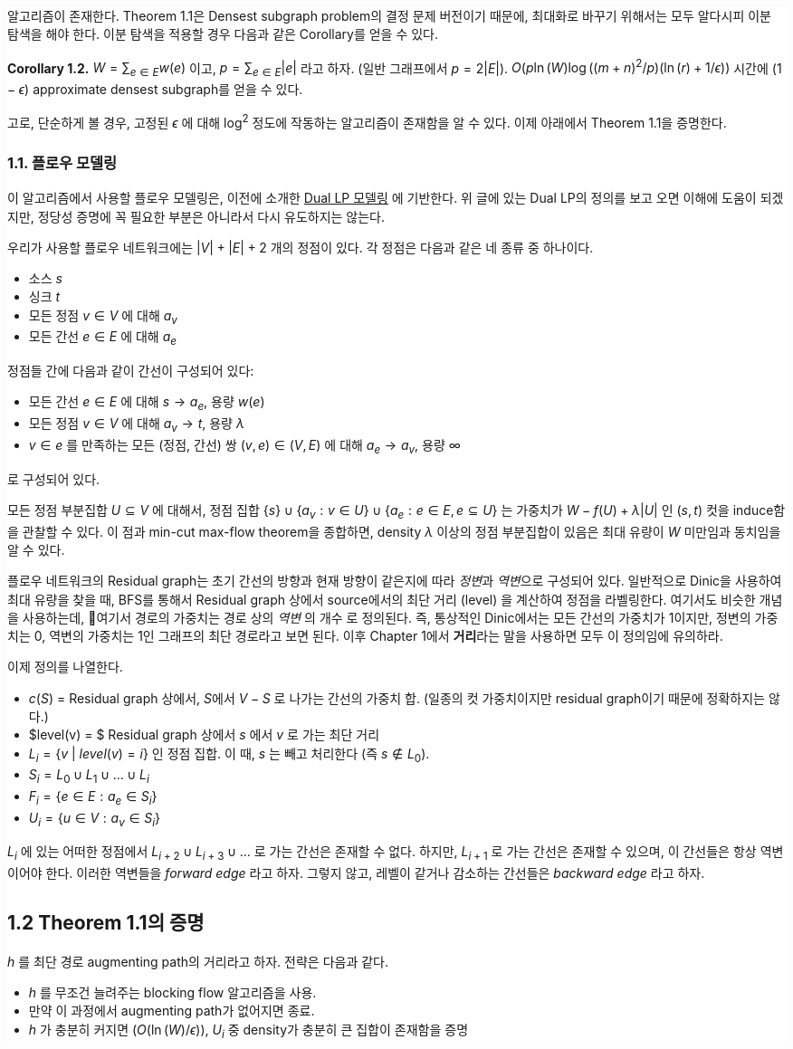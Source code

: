 알고리즘이 존재한다. Theorem 1.1은 Densest subgraph problem의 결정 문제 버전이기 때문에, 최대화로 바꾸기 위해서는 모두 알다시피 이분 탐색을 해야 한다. 이분 탐색을 적용할 경우 다음과 같은 Corollary를 얻을 수 있다.

**Corollary 1.2.**  $W = \sum_{e \in E} w(e)$ 이고, $p = \sum_{e \in E} |e|$ 라고 하자. (일반 그래프에서 $p = 2|E|$). $O(p \ln (W) \log ((m + n)^2 / p) (\ln(r) + 1/\epsilon))$ 시간에 $(1 - \epsilon)$ approximate densest subgraph를 얻을 수 있다.

고로, 단순하게 볼 경우, 고정된 $\epsilon$ 에 대해 $\log^2$ 정도에 작동하는 알고리즘이 존재함을 알 수 있다. 이제 아래에서 Theorem 1.1을 증명한다.

### 1.1. 플로우 모델링
이 알고리즘에서 사용할 플로우 모델링은, 이전에 소개한 [Dual LP 모델링](https://koosaga.com/286) 에 기반한다. 위 글에 있는 Dual LP의 정의를 보고 오면 이해에 도움이 되겠지만, 정당성 증명에 꼭 필요한 부분은 아니라서 다시 유도하지는 않는다.

우리가 사용할 플로우 네트워크에는 $|V| + |E| + 2$ 개의 정점이 있다. 각 정점은 다음과 같은 네 종류 중 하나이다.
* 소스 $s$
* 싱크 $t$
* 모든 정점 $v \in V$ 에 대해 $a_v$
* 모든 간선 $e \in E$ 에 대해 $a_e$

정점들 간에 다음과 같이 간선이 구성되어 있다:
* 모든 간선 $e \in E$ 에 대해 $s \rightarrow a_e$, 용량 $w(e)$
* 모든 정점 $v \in V$ 에 대해 $a_v \rightarrow t$, 용량 $\lambda$
* $v \in e$ 를 만족하는 모든 (정점, 간선) 쌍 $(v, e) \in (V, E)$ 에 대해 $a_e \rightarrow a_v$, 용량 $\infty$

로 구성되어 있다.

모든 정점 부분집합 $U \subseteq V$ 에 대해서, 정점 집합 $\{s\} \cup  \{a_v : v \in U\} \cup \{a_e : e \in E, e \subseteq U\}$ 는 가중치가 $W - f(U) + \lambda |U|$ 인 $(s, t)$ 컷을 induce함을 관찰할 수 있다. 이 점과 min-cut max-flow theorem을 종합하면, density $\lambda$ 이상의 정점 부분집합이 있음은 최대 유량이 $W$ 미만임과 동치임을 알 수 있다.

플로우 네트워크의 Residual graph는 초기 간선의 방향과 현재 방향이 같은지에 따라 *정변*과 *역변*으로 구성되어 있다. 일반적으로 Dinic을 사용하여 최대 유량을 찾을 때, BFS를 통해서 Residual graph 상에서 source에서의 최단 거리 (level) 을 계산하여 정점을 라벨링한다. 여기서도 비슷한 개념을 사용하는데, 여기서 경로의 가중치는 경로 상의 *역변* 의 개수 로 정의된다. 즉, 통상적인 Dinic에서는 모든 간선의 가중치가 1이지만, 정변의 가중치는 0, 역변의 가중치는 1인 그래프의 최단 경로라고 보면 된다. 이후 Chapter 1에서 **거리**라는 말을 사용하면 모두 이 정의임에 유의하라.

이제 정의를 나열한다.

* $c(S)$ = Residual graph 상에서, $S$에서 $V - S$ 로 나가는 간선의 가중치 합. (일종의 컷 가중치이지만 residual graph이기 때문에 정확하지는 않다.)
* $level(v) = $ Residual graph 상에서 $s$ 에서 $v$ 로 가는 최단 거리
* $L_i = \{v\  |\  level(v) = i\}$ 인 정점 집합. 이 때, $s$ 는 빼고 처리한다 (즉 $s \notin L_0$).
* $S_i = L_0 \cup L_1 \cup \ldots \cup L_i$
* $F_i = \{e \in E : a_e \in S_i\}$
* $U_i = \{u \in V : a_v \in S_i\}$

$L_i$ 에 있는 어떠한 정점에서 $L_{i + 2} \cup L_{i + 3} \cup \ldots$ 로 가는 간선은 존재할 수 없다. 하지만, $L_{i + 1}$ 로 가는 간선은 존재할 수 있으며, 이 간선들은 항상 역변이어야 한다. 이러한 역변들을 *forward edge* 라고 하자. 그렇지 않고, 레벨이 같거나 감소하는 간선들은 *backward edge* 라고 하자.

## 1.2 Theorem 1.1의 증명
$h$ 를 최단 경로 augmenting path의 거리라고 하자. 전략은 다음과 같다.
* $h$ 를 무조건 늘려주는 blocking flow 알고리즘을 사용.
* 만약 이 과정에서 augmenting path가 없어지면 종료.
* $h$ 가 충분히 커지면 ($O(\ln(W) / \epsilon)$), $U_i$ 중 density가 충분히 큰 집합이 존재함을 증명
